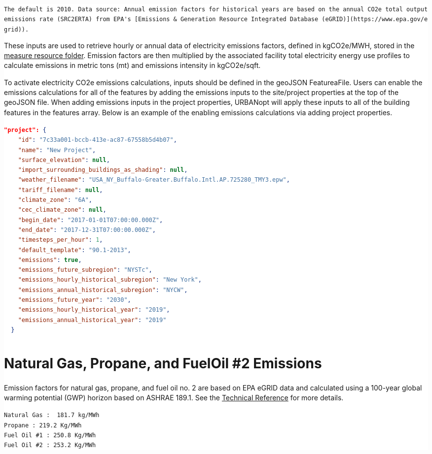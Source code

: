     The default is 2010. Data source: Annual emission factors for historical years are based on the annual CO2e total output emissions rate (SRC2ERTA) from EPA's [Emissions & Generation Resource Integrated Database (eGRID)](https://www.epa.gov/egrid)).

These inputs are used to retrieve hourly or annual data of electricity emissions factors, defined in kgCO2e/MWH, stored in the [measure resource folder](https://github.com/NREL/openstudio-common-measures-gem/tree/develop/lib/measures/add_ems_emissions_reporting/resources). Emission factors are then multiplied by the associated facility total electricity energy use profiles to calculate emissions in metric tons (mt) and emissions intensity in kgCO2e/sqft.

To activate electricity CO2e emissions calculations, inputs should be defined in the geoJSON FeatureaFile. Users can enable the emissions calculations for all of the features by adding the emissions inputs to the site/project properties at the top of the geoJSON file.
When adding emissions inputs in the project properties, URBANopt will apply these inputs to all of the building features in the features array. Below is an example of the enabling emissions calculations via adding project properties.

```json
"project": {
    "id": "7c33a001-bccb-413e-ac87-67558b5d4b07",
    "name": "New Project",
    "surface_elevation": null,
    "import_surrounding_buildings_as_shading": null,
    "weather_filename": "USA_NY_Buffalo-Greater.Buffalo.Intl.AP.725280_TMY3.epw",
    "tariff_filename": null,
    "climate_zone": "6A",
    "cec_climate_zone": null,
    "begin_date": "2017-01-01T07:00:00.000Z",
    "end_date": "2017-12-31T07:00:00.000Z",
    "timesteps_per_hour": 1,
    "default_template": "90.1-2013",
    "emissions": true,
    "emissions_future_subregion": "NYSTc",
    "emissions_hourly_historical_subregion": "New York",
    "emissions_annual_historical_subregion": "NYCW",
    "emissions_future_year": "2030",
    "emissions_hourly_historical_year": "2019",
    "emissions_annual_historical_year": "2019"
  }
```

# Natural Gas, Propane, and FuelOil #2 Emissions

Emission factors for natural gas, propane, and fuel oil no. 2 are based on EPA eGRID data and calculated using a 100-year global warming potential (GWP) horizon based on ASHRAE 189.1. See the [Technical Reference](https://portfoliomanager.energystar.gov/pdf/reference/Emissions.pdf) for more details.

```text
Natural Gas :  181.7 kg/MWh
Propane : 219.2 Kg/MWh
Fuel Oil #1 : 250.8 Kg/MWh
Fuel Oil #2 : 253.2 Kg/MWh
```
